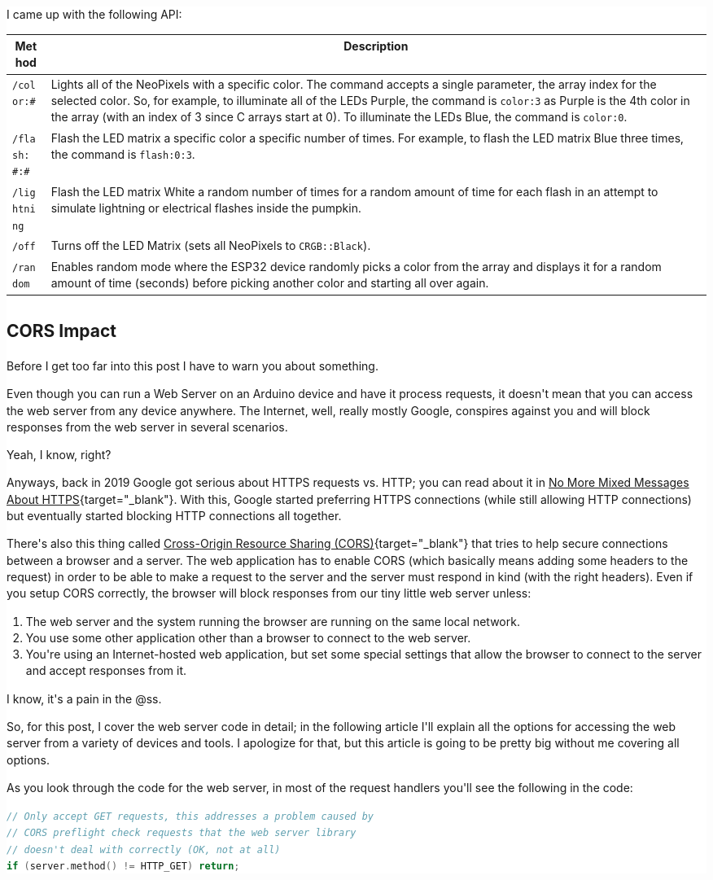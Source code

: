 I came up with the following API:

| Method      | Description |
| ----------- | ----------- |
| `/color:#`     | Lights all of the NeoPixels with a specific color. The command accepts a single parameter, the array index for the selected color. So, for example, to illuminate all of the LEDs Purple, the command is `color:3` as Purple is the 4th color in the array (with an index of 3 since C arrays start at 0). To illuminate the LEDs Blue, the command is `color:0`. |
| `/flash:#:#`     | Flash the LED matrix a specific color a specific number of times. For example, to flash the LED matrix Blue three times, the command is `flash:0:3`. |
| `/lightning` | Flash the LED matrix White a random number of times for a random amount of time for each flash in an attempt to simulate lightning or electrical flashes inside the pumpkin. |
| `/off`       | Turns off the LED Matrix (sets all NeoPixels to `CRGB::Black`). |
| `/random`    | Enables random mode where the ESP32 device randomly picks a color from the array and displays it for a random amount of time (seconds) before picking another color and starting all over again. |

## CORS Impact

Before I get too far into this post I have to warn you about something. 

Even though you can run a Web Server on an Arduino device and have it process requests, it doesn't mean that you can access the web server from any device anywhere. The Internet, well, really mostly Google, conspires against you and will block responses from the web server in several scenarios.

Yeah, I know, right?

Anyways, back in 2019 Google got serious about HTTPS requests vs. HTTP; you can read about it in [No More Mixed Messages About HTTPS](https://blog.chromium.org/2019/10/no-more-mixed-messages-about-https.html){target="_blank"}. With this, Google started preferring HTTPS connections (while still allowing HTTP connections) but eventually started blocking HTTP connections all together.

There's also this thing called [Cross-Origin Resource Sharing (CORS)](https://developer.mozilla.org/en-US/docs/Web/HTTP/CORS){target="_blank"} that tries to help secure connections between a browser and a server. The web application has to enable CORS (which basically means adding some headers to the request) in order to be able to make a request to the server and the server must respond in kind (with the right headers). Even if you setup CORS correctly, the browser will block responses from our tiny little web server unless:

1. The web server and the system running the browser are running on the same local network.
2. You use some other application other than a browser to connect to the web server.
2. You're using an Internet-hosted web application, but set some special settings that allow the browser to connect to the server and accept responses from it. 

I know, it's a pain in the @ss.

So, for this post, I cover the web server code in detail; in the following article I'll explain all the options for accessing the web server from a variety of devices and tools. I apologize for that, but this article is going to be pretty big without me covering all options.

As you look through the code for the web server, in most of the request handlers you'll see the following in the code:

```c
// Only accept GET requests, this addresses a problem caused by
// CORS preflight check requests that the web server library
// doesn't deal with correctly (OK, not at all)
if (server.method() != HTTP_GET) return;
```
